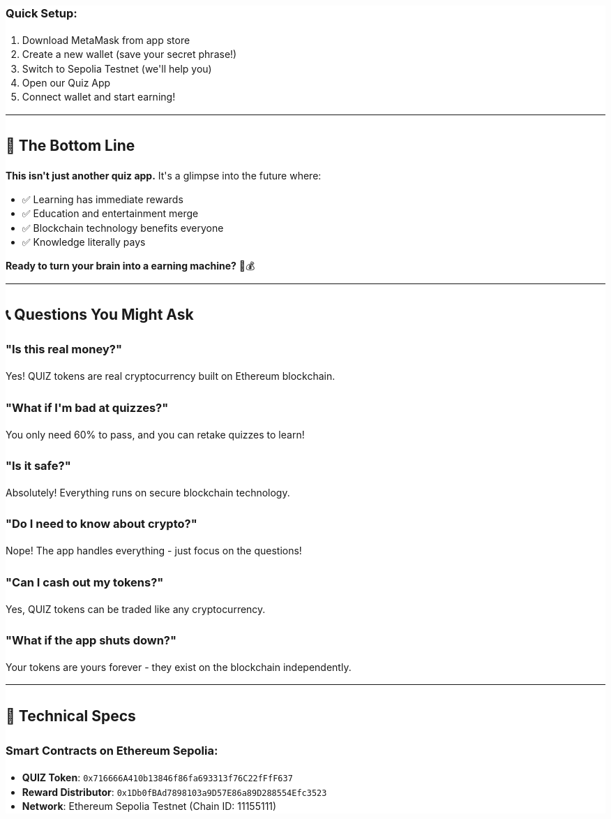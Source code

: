 ### **Quick Setup:**
1. Download MetaMask from app store
2. Create a new wallet (save your secret phrase!)
3. Switch to Sepolia Testnet (we'll help you)
4. Open our Quiz App
5. Connect wallet and start earning!

---

## 🌟 The Bottom Line

**This isn't just another quiz app.** It's a glimpse into the future where:
- ✅ Learning has immediate rewards
- ✅ Education and entertainment merge
- ✅ Blockchain technology benefits everyone
- ✅ Knowledge literally pays

**Ready to turn your brain into a earning machine?** 🧠💰

---

## 📞 Questions You Might Ask

### **"Is this real money?"**
Yes! QUIZ tokens are real cryptocurrency built on Ethereum blockchain.

### **"What if I'm bad at quizzes?"**
You only need 60% to pass, and you can retake quizzes to learn!

### **"Is it safe?"**
Absolutely! Everything runs on secure blockchain technology.

### **"Do I need to know about crypto?"**
Nope! The app handles everything - just focus on the questions!

### **"Can I cash out my tokens?"**
Yes, QUIZ tokens can be traded like any cryptocurrency.

### **"What if the app shuts down?"**
Your tokens are yours forever - they exist on the blockchain independently.

---

## 🔧 Technical Specs

### **Smart Contracts on Ethereum Sepolia:**
- **QUIZ Token**: `0x716666A410b13846f86fa693313f76C22fFfF637`
- **Reward Distributor**: `0x1Db0fBAd7898103a9D57E86a89D288554Efc3523`
- **Network**: Ethereum Sepolia Testnet (Chain ID: 11155111)
